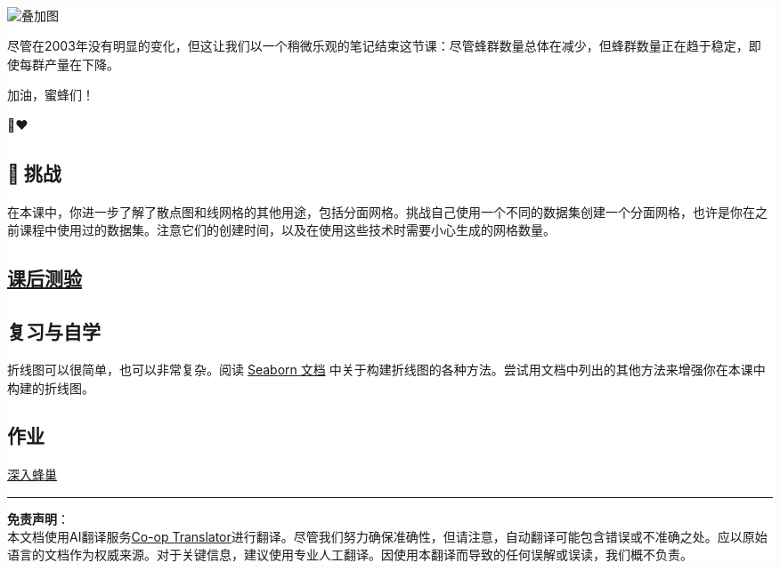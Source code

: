 ![叠加图](../../../../3-Data-Visualization/12-visualization-relationships/images/dual-line.png)

尽管在2003年没有明显的变化，但这让我们以一个稍微乐观的笔记结束这节课：尽管蜂群数量总体在减少，但蜂群数量正在趋于稳定，即使每群产量在下降。

加油，蜜蜂们！

🐝❤️
## 🚀 挑战

在本课中，你进一步了解了散点图和线网格的其他用途，包括分面网格。挑战自己使用一个不同的数据集创建一个分面网格，也许是你在之前课程中使用过的数据集。注意它们的创建时间，以及在使用这些技术时需要小心生成的网格数量。

## [课后测验](https://ff-quizzes.netlify.app/en/ds/quiz/23)

## 复习与自学

折线图可以很简单，也可以非常复杂。阅读 [Seaborn 文档](https://seaborn.pydata.org/generated/seaborn.lineplot.html) 中关于构建折线图的各种方法。尝试用文档中列出的其他方法来增强你在本课中构建的折线图。

## 作业

[深入蜂巢](assignment.md)

---

**免责声明**：  
本文档使用AI翻译服务[Co-op Translator](https://github.com/Azure/co-op-translator)进行翻译。尽管我们努力确保准确性，但请注意，自动翻译可能包含错误或不准确之处。应以原始语言的文档作为权威来源。对于关键信息，建议使用专业人工翻译。因使用本翻译而导致的任何误解或误读，我们概不负责。